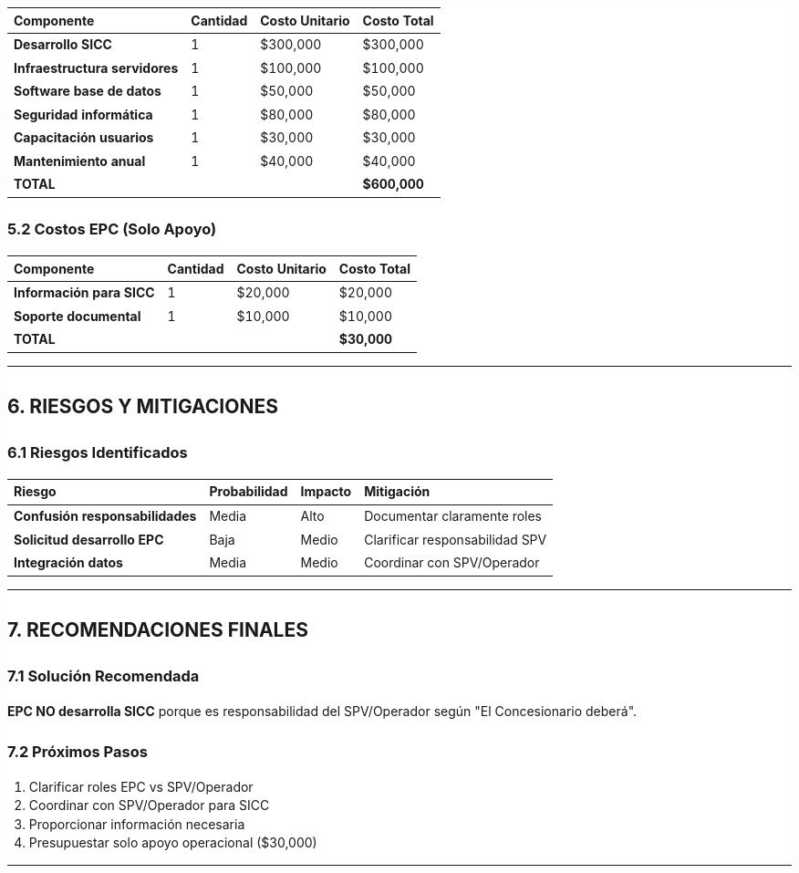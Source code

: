 | Componente | Cantidad | Costo Unitario | Costo Total |
|:-----------|:---------|:---------------|:------------|
| **Desarrollo SICC** | 1 | $300,000 | $300,000 |
| **Infraestructura servidores** | 1 | $100,000 | $100,000 |
| **Software base de datos** | 1 | $50,000 | $50,000 |
| **Seguridad informática** | 1 | $80,000 | $80,000 |
| **Capacitación usuarios** | 1 | $30,000 | $30,000 |
| **Mantenimiento anual** | 1 | $40,000 | $40,000 |
| **TOTAL** | | | **$600,000** |

### 5.2 Costos EPC (Solo Apoyo)

| Componente | Cantidad | Costo Unitario | Costo Total |
|:-----------|:---------|:---------------|:------------|
| **Información para SICC** | 1 | $20,000 | $20,000 |
| **Soporte documental** | 1 | $10,000 | $10,000 |
| **TOTAL** | | | **$30,000** |

---

## 6. RIESGOS Y MITIGACIONES

### 6.1 Riesgos Identificados

| Riesgo | Probabilidad | Impacto | Mitigación |
|:-------|:-------------|:--------|:-----------|
| **Confusión responsabilidades** | Media | Alto | Documentar claramente roles |
| **Solicitud desarrollo EPC** | Baja | Medio | Clarificar responsabilidad SPV |
| **Integración datos** | Media | Medio | Coordinar con SPV/Operador |

---

## 7. RECOMENDACIONES FINALES

### 7.1 Solución Recomendada
**EPC NO desarrolla SICC** porque es responsabilidad del SPV/Operador según "El Concesionario deberá".

### 7.2 Próximos Pasos
1. Clarificar roles EPC vs SPV/Operador
2. Coordinar con SPV/Operador para SICC
3. Proporcionar información necesaria
4. Presupuestar solo apoyo operacional ($30,000)

---